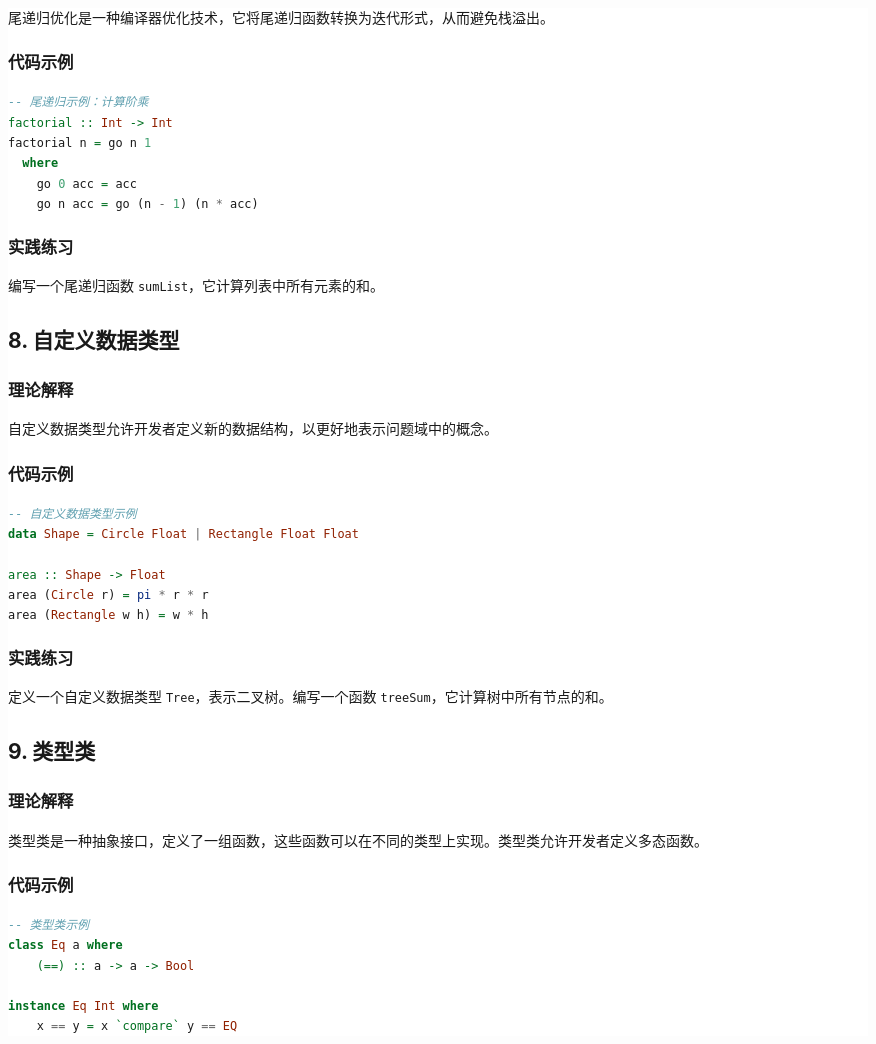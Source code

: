 尾递归优化是一种编译器优化技术，它将尾递归函数转换为迭代形式，从而避免栈溢出。

### 代码示例

```haskell
-- 尾递归示例：计算阶乘
factorial :: Int -> Int
factorial n = go n 1
  where
    go 0 acc = acc
    go n acc = go (n - 1) (n * acc)
```

### 实践练习

编写一个尾递归函数 `sumList`，它计算列表中所有元素的和。

## 8. 自定义数据类型

### 理论解释

自定义数据类型允许开发者定义新的数据结构，以更好地表示问题域中的概念。

### 代码示例

```haskell
-- 自定义数据类型示例
data Shape = Circle Float | Rectangle Float Float

area :: Shape -> Float
area (Circle r) = pi * r * r
area (Rectangle w h) = w * h
```

### 实践练习

定义一个自定义数据类型 `Tree`，表示二叉树。编写一个函数 `treeSum`，它计算树中所有节点的和。

## 9. 类型类

### 理论解释

类型类是一种抽象接口，定义了一组函数，这些函数可以在不同的类型上实现。类型类允许开发者定义多态函数。

### 代码示例

```haskell
-- 类型类示例
class Eq a where
    (==) :: a -> a -> Bool

instance Eq Int where
    x == y = x `compare` y == EQ
```

